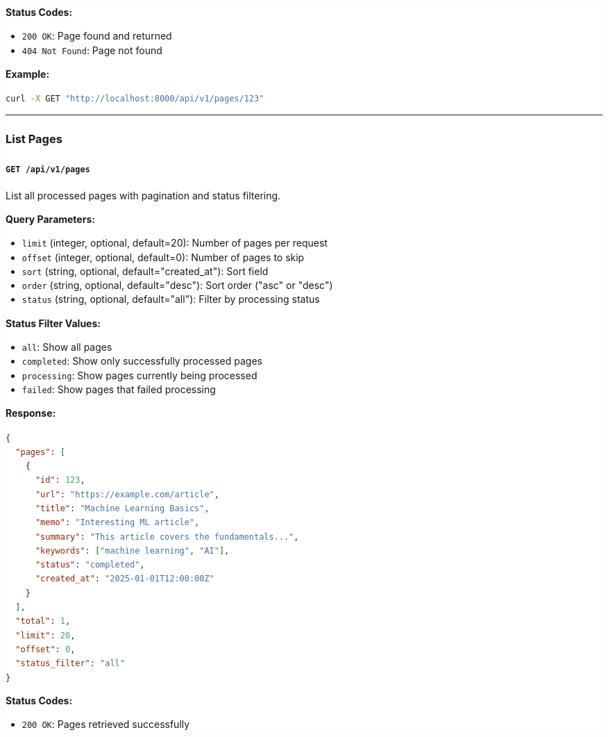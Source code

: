 **Status Codes:**
- `200 OK`: Page found and returned
- `404 Not Found`: Page not found

**Example:**
```bash
curl -X GET "http://localhost:8000/api/v1/pages/123"
```

---

### List Pages

#### `GET /api/v1/pages`

List all processed pages with pagination and status filtering.

**Query Parameters:**
- `limit` (integer, optional, default=20): Number of pages per request
- `offset` (integer, optional, default=0): Number of pages to skip
- `sort` (string, optional, default="created_at"): Sort field
- `order` (string, optional, default="desc"): Sort order ("asc" or "desc")
- `status` (string, optional, default="all"): Filter by processing status

**Status Filter Values:**
- `all`: Show all pages
- `completed`: Show only successfully processed pages
- `processing`: Show pages currently being processed
- `failed`: Show pages that failed processing

**Response:**
```json
{
  "pages": [
    {
      "id": 123,
      "url": "https://example.com/article",
      "title": "Machine Learning Basics",
      "memo": "Interesting ML article",
      "summary": "This article covers the fundamentals...",
      "keywords": ["machine learning", "AI"],
      "status": "completed",
      "created_at": "2025-01-01T12:00:00Z"
    }
  ],
  "total": 1,
  "limit": 20,
  "offset": 0,
  "status_filter": "all"
}
```

**Status Codes:**
- `200 OK`: Pages retrieved successfully

